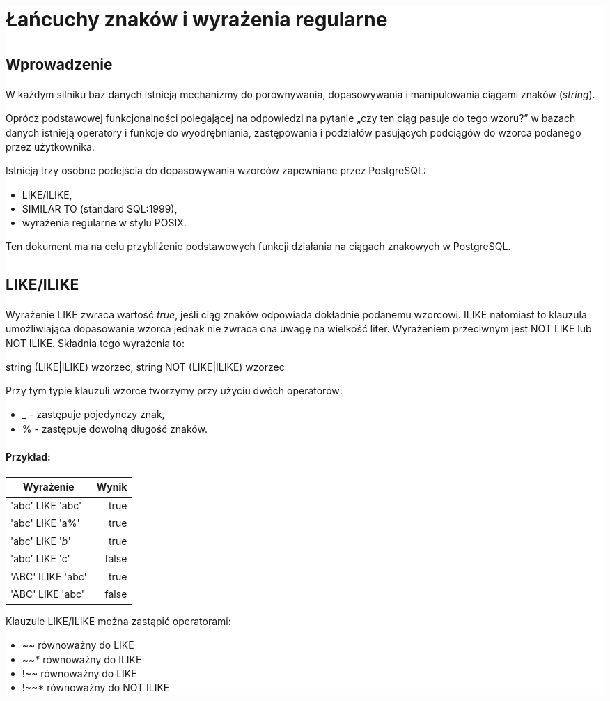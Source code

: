 # Łańcuchy znaków i wyrażenia regularne

## Wprowadzenie

W każdym silniku baz danych istnieją mechanizmy do porównywania, dopasowywania i manipulowania ciągami znaków (*string*). 

Oprócz podstawowej funkcjonalności polegającej na odpowiedzi na pytanie „czy ten ciąg pasuje do tego wzoru?” w bazach danych istnieją operatory i funkcje do wyodrębniania, zastępowania i podziałów pasujących podciągów do wzorca podanego przez użytkownika.


Istnieją trzy osobne podejścia do dopasowywania wzorców zapewniane przez PostgreSQL:  
- LIKE/ILIKE, 
- SIMILAR TO (standard SQL:1999),  
- wyrażenia regularne w stylu POSIX. 

Ten dokument ma na celu przybliżenie podstawowych funkcji działania na ciągach znakowych w PostgreSQL. 
    
## LIKE/ILIKE

Wyrażenie LIKE zwraca wartość *true*, jeśli ciąg znaków odpowiada dokładnie podanemu wzorcowi. ILIKE natomiast to klauzula umożliwiająca dopasowanie wzorca jednak nie zwraca ona uwagę na wielkość liter. Wyrażeniem przeciwnym jest NOT LIKE lub NOT ILIKE. Składnia tego wyrażenia to:

string (LIKE|ILIKE) wzorzec,
string NOT (LIKE|ILIKE) wzorzec

Przy tym typie klauzuli wzorce tworzymy przy użyciu dwóch operatorów:
- _ - zastępuje pojedynczy znak,
- % - zastępuje dowolną długość znaków.

#### Przykład:
|Wyrażenie|Wynik|
|---|---:|
|'abc' LIKE 'abc'|   true|  
|'abc' LIKE 'a%'|    true|  
|'abc' LIKE '_b_'|   true|  
|'abc' LIKE 'c'   |   false|  
|'ABC' ILIKE 'abc'|   true | 
|'ABC' LIKE 'abc'|    false| 

Klauzule LIKE/ILIKE można zastąpić operatorami:
- ~~ równoważny do LIKE
- ~~\*  równoważny do ILIKE  
- !~~  równoważny do LIKE  
- !~~\* równoważny do NOT ILIKE
